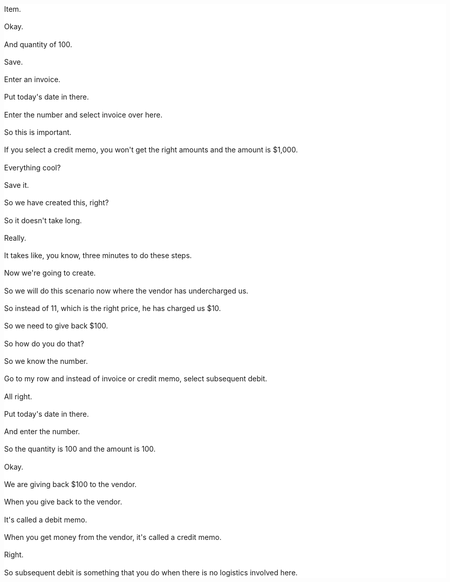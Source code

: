 Item.

Okay.

And quantity of 100.

Save.

Enter an invoice.

Put today's date in there.

Enter the number and select invoice over here.

So this is important.

If you select a credit memo, you won't get the right amounts and the amount is $1,000.

Everything cool?

Save it.

So we have created this, right?

So it doesn't take long.

Really.

It takes like, you know, three minutes to do these steps.

Now we're going to create.

So we will do this scenario now where the vendor has undercharged us.

So instead of 11, which is the right price, he has charged us $10.

So we need to give back $100.

So how do you do that?

So we know the number.

Go to my row and instead of invoice or credit memo, select subsequent debit.

All right.

Put today's date in there.

And enter the number.

So the quantity is 100 and the amount is 100.

Okay.

We are giving back $100 to the vendor.

When you give back to the vendor.

It's called a debit memo.

When you get money from the vendor, it's called a credit memo.

Right.

So subsequent debit is something that you do when there is no logistics involved here.
